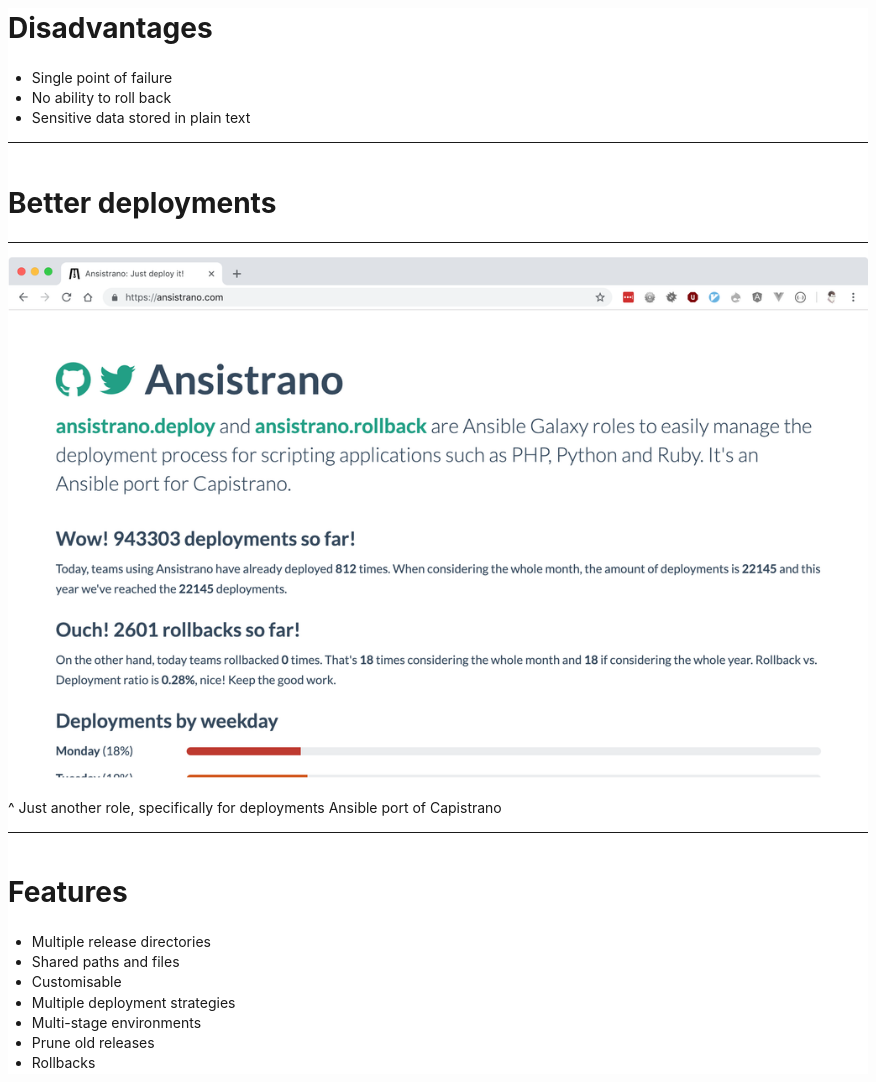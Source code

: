 
# Disadvantages

- Single point of failure
- No ability to roll back
- Sensitive data stored in plain text

---

# **Better deployments**

---

![full inline](images/ansistrano.png)

^ Just another role, specifically for deployments Ansible port of Capistrano

---

# Features

- Multiple release directories
- Shared paths and files
- Customisable
- Multiple deployment strategies
- Multi-stage environments
- Prune old releases
- Rollbacks
